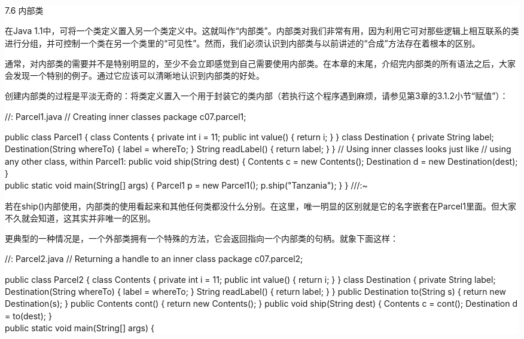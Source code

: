 7.6 内部类

在Java 1.1中，可将一个类定义置入另一个类定义中。这就叫作“内部类”。内部类对我们非常有用，因为利用它可对那些逻辑上相互联系的类进行分组，并可控制一个类在另一个类里的“可见性”。然而，我们必须认识到内部类与以前讲述的“合成”方法存在着根本的区别。

通常，对内部类的需要并不是特别明显的，至少不会立即感觉到自己需要使用内部类。在本章的末尾，介绍完内部类的所有语法之后，大家会发现一个特别的例子。通过它应该可以清晰地认识到内部类的好处。

创建内部类的过程是平淡无奇的：将类定义置入一个用于封装它的类内部（若执行这个程序遇到麻烦，请参见第3章的3.1.2小节“赋值”）：

//: Parcel1.java
// Creating inner classes
package c07.parcel1;

public class Parcel1 {
  class Contents {
    private int i = 11;
    public int value() { return i; }
  }
  class Destination {
    private String label;
    Destination(String whereTo) {
      label = whereTo;
    }
    String readLabel() { return label; }
  }
  // Using inner classes looks just like
  // using any other class, within Parcel1:
  public void ship(String dest) {
    Contents c = new Contents();
    Destination d = new Destination(dest);
  }  
  public static void main(String[] args) {
    Parcel1 p = new Parcel1();
    p.ship("Tanzania");
  }
} ///:~

若在ship()内部使用，内部类的使用看起来和其他任何类都没什么分别。在这里，唯一明显的区别就是它的名字嵌套在Parcel1里面。但大家不久就会知道，这其实并非唯一的区别。

更典型的一种情况是，一个外部类拥有一个特殊的方法，它会返回指向一个内部类的句柄。就象下面这样：

//: Parcel2.java
// Returning a handle to an inner class
package c07.parcel2;

public class Parcel2 {
  class Contents {
    private int i = 11;
    public int value() { return i; }
  }
  class Destination {
    private String label;
    Destination(String whereTo) {
      label = whereTo;
    }
    String readLabel() { return label; }
  }
  public Destination to(String s) {
    return new Destination(s);
  }
  public Contents cont() { 
    return new Contents(); 
  }
  public void ship(String dest) {
    Contents c = cont();
    Destination d = to(dest);
  }  
  public static void main(String[] args) {